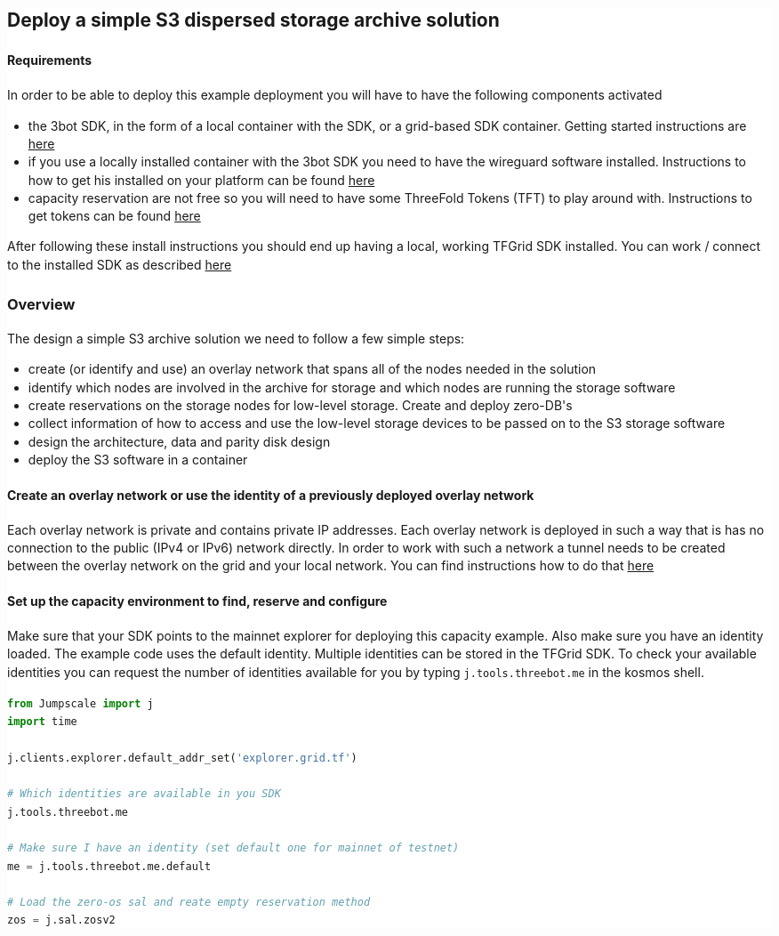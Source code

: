 ## Deploy a simple S3 dispersed storage archive solution

#### Requirements

In order to be able to deploy this example deployment you will have to have the following components activated
- the 3bot SDK, in the form of a local container with the SDK, or a grid-based SDK container.  Getting started instructions are [here](https://github.com/threefoldfoundation/info_projectX/tree/development/doc/jumpscale_SDK) 
- if you use a locally installed container with the 3bot SDK you need to have the wireguard software installed.  Instructions to how to get his installed on your platform can be found [here](https://www.wireguard.com/install/)
- capacity reservation are not free so you will need to have some ThreeFold Tokens (TFT) to play around with.  Instructions to get tokens can be found [here](https://github.com/threefoldfoundation/info_projectX/blob/development/doc/jumpscale_SDK_information/payment/FreeTFT_testtoken.md)

After following these install instructions you should end up having a local, working TFGrid SDK installed.  You can work / connect to the installed SDK as described [here](https://github.com/threefoldfoundation/info_projectX/blob/development/doc/jumpscale_SDK/SDK_getting_started.md)

### Overview
The design a simple S3 archive solution we need to follow a few simple steps:
- create (or identify and use) an overlay network that spans all of the nodes needed in the solution
- identify which nodes are involved in the archive for storage and which nodes are running the storage software
- create reservations on the storage nodes for low-level storage.  Create and deploy zero-DB's
- collect information of how to access and use the low-level storage devices to be passed on to the S3 storage software
- design the architecture, data and parity disk design
- deploy the S3 software in a container

#### Create an overlay network or use the identity of a previously deployed overlay network

Each overlay network is private and contains private IP addresses.  Each overlay network is deployed in such a way that is has no connection to the public (IPv4 or IPv6) network directly.  In order to work with such a network a tunnel needs to be created between the overlay network on the grid and your local network.  You can find instructions how to do that [here](https://github.com/threefoldfoundation/info_projectX/blob/development/doc/jumpscale_SDK_examples/network/overlay_network.md)


#### Set up the capacity environment to find, reserve and configure

Make sure that your SDK points to the mainnet explorer for deploying this capacity example.  Also make sure you have an identity loaded.  The example code uses the default identity.  Multiple identities can be stored in the TFGrid SDK.  To check your available identities you can request the number of identities available for you by typing `j.tools.threebot.me` in the kosmos shell.



```python
from Jumpscale import j
import time

j.clients.explorer.default_addr_set('explorer.grid.tf')

# Which identities are available in you SDK
j.tools.threebot.me

# Make sure I have an identity (set default one for mainnet of testnet)
me = j.tools.threebot.me.default

# Load the zero-os sal and reate empty reservation method
zos = j.sal.zosv2
```
